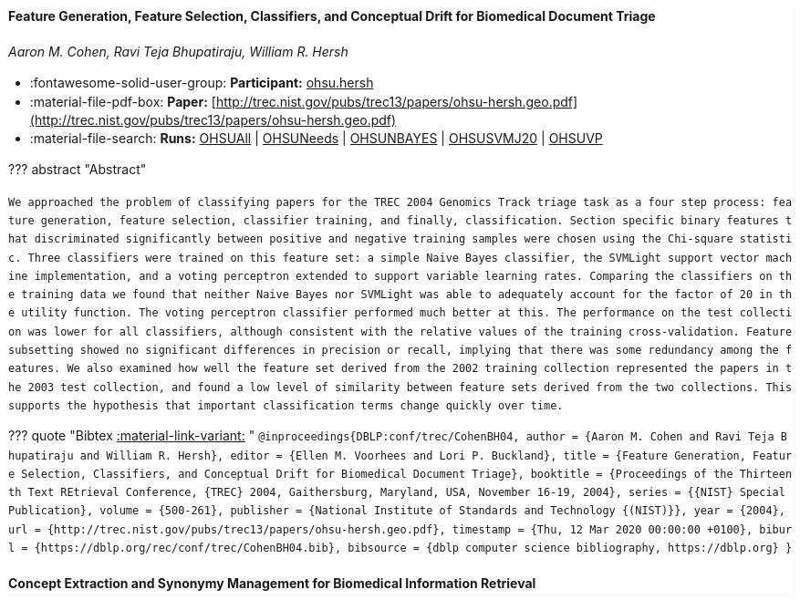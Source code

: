 #### Feature Generation, Feature Selection, Classifiers, and Conceptual  Drift for Biomedical Document Triage

_Aaron M. Cohen, Ravi Teja Bhupatiraju, William R. Hersh_

- :fontawesome-solid-user-group: **Participant:** [ohsu.hersh](./participants.md#ohsu.hersh)
- :material-file-pdf-box: **Paper:** [http://trec.nist.gov/pubs/trec13/papers/ohsu-hersh.geo.pdf](http://trec.nist.gov/pubs/trec13/papers/ohsu-hersh.geo.pdf)
- :material-file-search: **Runs:** [OHSUAll](./runs.md#ohsuall) | [OHSUNeeds](./runs.md#ohsuneeds) | [OHSUNBAYES](./runs.md#ohsunbayes) | [OHSUSVMJ20](./runs.md#ohsusvmj20) | [OHSUVP](./runs.md#ohsuvp)

??? abstract "Abstract"
	
	We approached the problem of classifying papers for the TREC 2004 Genomics Track triage task as a four step process: feature generation, feature selection, classifier training, and finally, classification. Section specific binary features that discriminated significantly between positive and negative training samples were chosen using the Chi-square statistic. Three classifiers were trained on this feature set: a simple Naive Bayes classifier, the SVMLight support vector machine implementation, and a voting perceptron extended to support variable learning rates. Comparing the classifiers on the training data we found that neither Naive Bayes nor SVMLight was able to adequately account for the factor of 20 in the utility function. The voting perceptron classifier performed much better at this. The performance on the test collection was lower for all classifiers, although consistent with the relative values of the training cross-validation. Feature subsetting showed no significant differences in precision or recall, implying that there was some redundancy among the features. We also examined how well the feature set derived from the 2002 training collection represented the papers in the 2003 test collection, and found a low level of similarity between feature sets derived from the two collections. This supports the hypothesis that important classification terms change quickly over time.
	

??? quote "Bibtex [:material-link-variant:](https://dblp.org/rec/conf/trec/CohenBH04.bib) "
	```
	@inproceedings{DBLP:conf/trec/CohenBH04,
		author = {Aaron M. Cohen and Ravi Teja Bhupatiraju and William R. Hersh},
		editor = {Ellen M. Voorhees and Lori P. Buckland},
		title = {Feature Generation, Feature Selection, Classifiers, and Conceptual Drift for Biomedical Document Triage},
		booktitle = {Proceedings of the Thirteenth Text REtrieval Conference, {TREC} 2004, Gaithersburg, Maryland, USA, November 16-19, 2004},
		series = {{NIST} Special Publication},
		volume = {500-261},
		publisher = {National Institute of Standards and Technology {(NIST)}},
		year = {2004},
		url = {http://trec.nist.gov/pubs/trec13/papers/ohsu-hersh.geo.pdf},
		timestamp = {Thu, 12 Mar 2020 00:00:00 +0100},
		biburl = {https://dblp.org/rec/conf/trec/CohenBH04.bib},
		bibsource = {dblp computer science bibliography, https://dblp.org}
	}
	```

#### Concept Extraction and Synonymy Management for Biomedical Information  Retrieval
